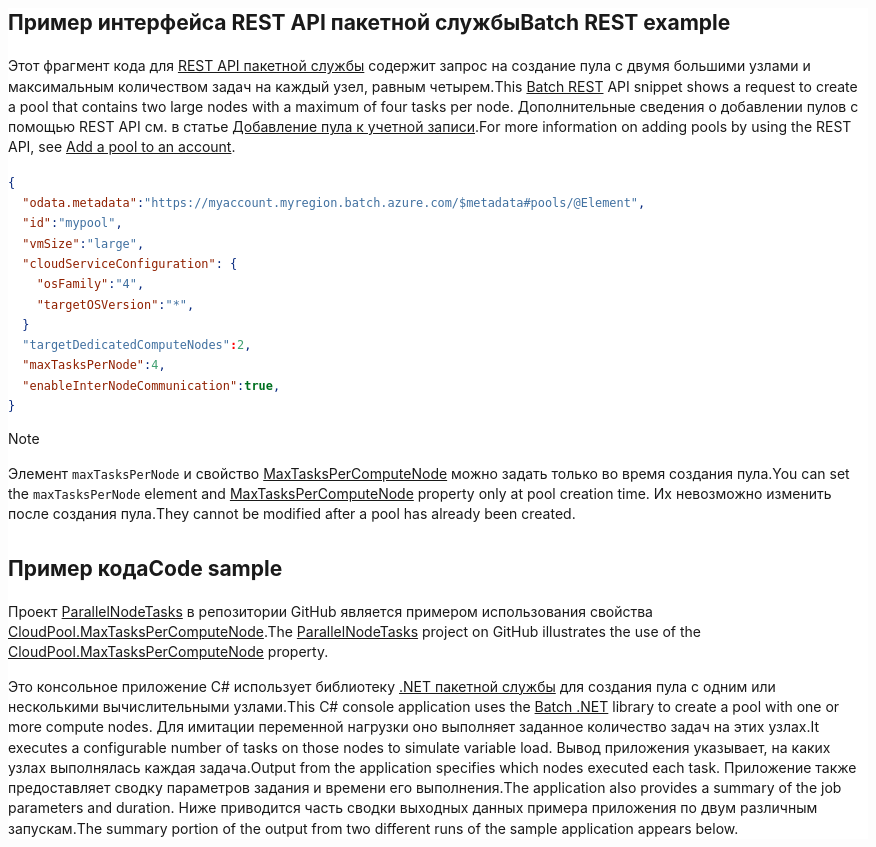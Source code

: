 ## <a name="batch-rest-example"></a><span data-ttu-id="0b014-146">Пример интерфейса REST API пакетной службы</span><span class="sxs-lookup"><span data-stu-id="0b014-146">Batch REST example</span></span>
<span data-ttu-id="0b014-147">Этот фрагмент кода для [REST API пакетной службы][api_rest] содержит запрос на создание пула с двумя большими узлами и максимальным количеством задач на каждый узел, равным четырем.</span><span class="sxs-lookup"><span data-stu-id="0b014-147">This [Batch REST][api_rest] API snippet shows a request to create a pool that contains two large nodes with a maximum of four tasks per node.</span></span> <span data-ttu-id="0b014-148">Дополнительные сведения о добавлении пулов с помощью REST API см. в статье [Добавление пула к учетной записи][rest_addpool].</span><span class="sxs-lookup"><span data-stu-id="0b014-148">For more information on adding pools by using the REST API, see [Add a pool to an account][rest_addpool].</span></span>

```json
{
  "odata.metadata":"https://myaccount.myregion.batch.azure.com/$metadata#pools/@Element",
  "id":"mypool",
  "vmSize":"large",
  "cloudServiceConfiguration": {
    "osFamily":"4",
    "targetOSVersion":"*",
  }
  "targetDedicatedComputeNodes":2,
  "maxTasksPerNode":4,
  "enableInterNodeCommunication":true,
}
```

> [!NOTE]
> <span data-ttu-id="0b014-149">Элемент `maxTasksPerNode` и свойство [MaxTasksPerComputeNode][maxtasks_net] можно задать только во время создания пула.</span><span class="sxs-lookup"><span data-stu-id="0b014-149">You can set the `maxTasksPerNode` element and [MaxTasksPerComputeNode][maxtasks_net] property only at pool creation time.</span></span> <span data-ttu-id="0b014-150">Их невозможно изменить после создания пула.</span><span class="sxs-lookup"><span data-stu-id="0b014-150">They cannot be modified after a pool has already been created.</span></span>
>
>

## <a name="code-sample"></a><span data-ttu-id="0b014-151">Пример кода</span><span class="sxs-lookup"><span data-stu-id="0b014-151">Code sample</span></span>
<span data-ttu-id="0b014-152">Проект [ParallelNodeTasks][parallel_tasks_sample] в репозитории GitHub является примером использования свойства [CloudPool.MaxTasksPerComputeNode][maxtasks_net].</span><span class="sxs-lookup"><span data-stu-id="0b014-152">The [ParallelNodeTasks][parallel_tasks_sample] project on GitHub illustrates the use of the [CloudPool.MaxTasksPerComputeNode][maxtasks_net] property.</span></span>

<span data-ttu-id="0b014-153">Это консольное приложение C# использует библиотеку [.NET пакетной службы][api_net] для создания пула с одним или несколькими вычислительными узлами.</span><span class="sxs-lookup"><span data-stu-id="0b014-153">This C# console application uses the [Batch .NET][api_net] library to create a pool with one or more compute nodes.</span></span> <span data-ttu-id="0b014-154">Для имитации переменной нагрузки оно выполняет заданное количество задач на этих узлах.</span><span class="sxs-lookup"><span data-stu-id="0b014-154">It executes a configurable number of tasks on those nodes to simulate variable load.</span></span> <span data-ttu-id="0b014-155">Вывод приложения указывает, на каких узлах выполнялась каждая задача.</span><span class="sxs-lookup"><span data-stu-id="0b014-155">Output from the application specifies which nodes executed each task.</span></span> <span data-ttu-id="0b014-156">Приложение также предоставляет сводку параметров задания и времени его выполнения.</span><span class="sxs-lookup"><span data-stu-id="0b014-156">The application also provides a summary of the job parameters and duration.</span></span> <span data-ttu-id="0b014-157">Ниже приводится часть сводки выходных данных примера приложения по двум различным запускам.</span><span class="sxs-lookup"><span data-stu-id="0b014-157">The summary portion of the output from two different runs of the sample application appears below.</span></span>


[api_net]: http://msdn.microsoft.com/library/azure/mt348682.aspx
[api_rest]: http://msdn.microsoft.com/library/azure/dn820158.aspx
[batch_explorer]: https://github.com/Azure/azure-batch-samples/tree/master/CSharp/BatchExplorer
[cloudpool]: https://msdn.microsoft.com/library/azure/microsoft.azure.batch.cloudpool.aspx
[enable_autoscaling]: https://msdn.microsoft.com/library/azure/dn820173.aspx
[fill_type]: https://msdn.microsoft.com/library/microsoft.azure.batch.common.computenodefilltype.aspx
[github_samples]: https://github.com/Azure/azure-batch-samples
[maxtasks_net]: http://msdn.microsoft.com/library/azure/microsoft.azure.batch.cloudpool.maxtaskspercomputenode.aspx
[rest_addpool]: https://msdn.microsoft.com/library/azure/dn820174.aspx
[parallel_tasks_sample]: https://github.com/Azure/azure-batch-samples/tree/master/CSharp/ArticleProjects/ParallelTasks
[poolcreate_net]: https://msdn.microsoft.com/library/azure/microsoft.azure.batch.pooloperations.createpool.aspx
[task_schedule]: https://msdn.microsoft.com/library/microsoft.azure.batch.cloudpool.taskschedulingpolicy.aspx
[1]: ./media/batch-parallel-node-tasks\heat_map.png